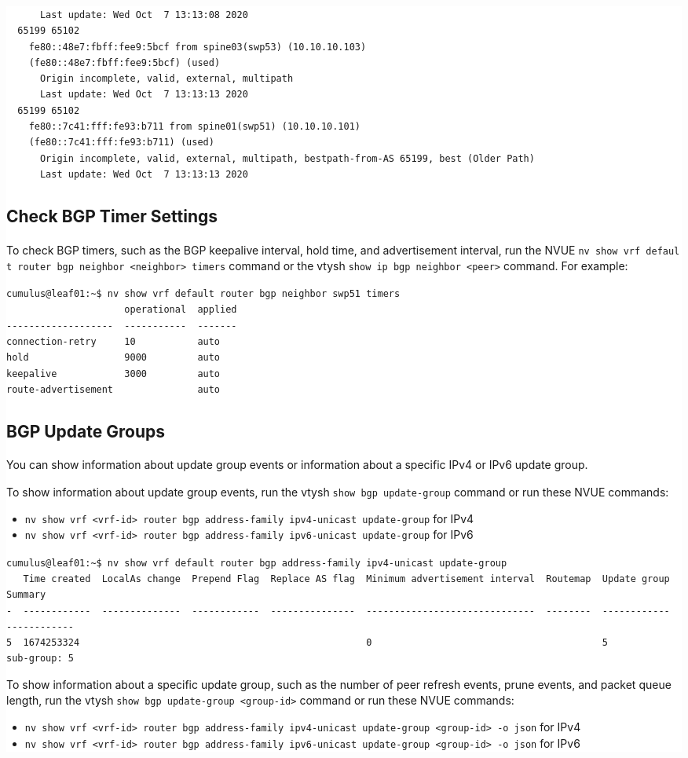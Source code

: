 ```
      Last update: Wed Oct  7 13:13:08 2020
  65199 65102
    fe80::48e7:fbff:fee9:5bcf from spine03(swp53) (10.10.10.103)
    (fe80::48e7:fbff:fee9:5bcf) (used)
      Origin incomplete, valid, external, multipath
      Last update: Wed Oct  7 13:13:13 2020
  65199 65102
    fe80::7c41:fff:fe93:b711 from spine01(swp51) (10.10.10.101)
    (fe80::7c41:fff:fe93:b711) (used)
      Origin incomplete, valid, external, multipath, bestpath-from-AS 65199, best (Older Path)
      Last update: Wed Oct  7 13:13:13 2020
```

## Check BGP Timer Settings

To check BGP timers, such as the BGP keepalive interval, hold time, and advertisement interval, run the NVUE `nv show vrf default router bgp neighbor <neighbor> timers` command or the vtysh `show ip bgp neighbor <peer>` command. For example:

```
cumulus@leaf01:~$ nv show vrf default router bgp neighbor swp51 timers
                     operational  applied
-------------------  -----------  -------
connection-retry     10           auto   
hold                 9000         auto   
keepalive            3000         auto   
route-advertisement               auto
```

## BGP Update Groups

You can show information about update group events or information about a specific IPv4 or IPv6 update group.

To show information about update group events, run the vtysh `show bgp update-group` command or run these NVUE commands:
- `nv show vrf <vrf-id> router bgp address-family ipv4-unicast update-group` for IPv4
- `nv show vrf <vrf-id> router bgp address-family ipv6-unicast update-group` for IPv6

```
cumulus@leaf01:~$ nv show vrf default router bgp address-family ipv4-unicast update-group
   Time created  LocalAs change  Prepend Flag  Replace AS flag  Minimum advertisement interval  Routemap  Update group  Summary     
-  ------------  --------------  ------------  ---------------  ------------------------------  --------  ------------  ------------
5  1674253324                                                   0                                         5             sub-group: 5               
```

To show information about a specific update group, such as the number of peer refresh events, prune events, and packet queue length, run the vtysh `show bgp update-group <group-id>` command or run these NVUE commands:
- `nv show vrf <vrf-id> router bgp address-family ipv4-unicast update-group <group-id> -o json` for IPv4
- `nv show vrf <vrf-id> router bgp address-family ipv6-unicast update-group <group-id> -o json` for IPv6

